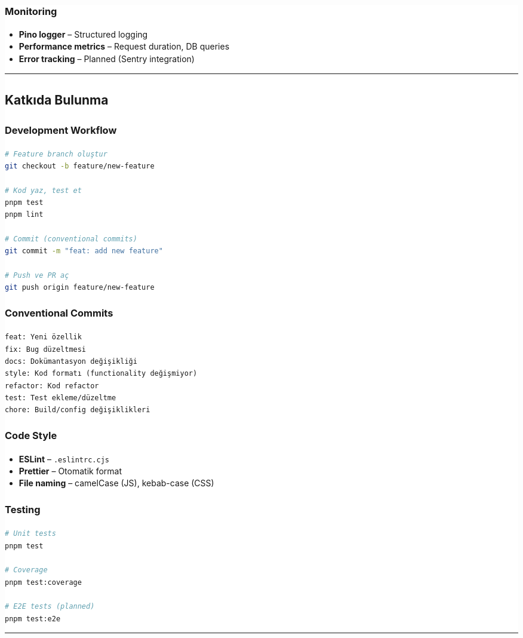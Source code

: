 ### Monitoring

- **Pino logger** – Structured logging
- **Performance metrics** – Request duration, DB queries
- **Error tracking** – Planned (Sentry integration)

---

## Katkıda Bulunma

### Development Workflow

```bash
# Feature branch oluştur
git checkout -b feature/new-feature

# Kod yaz, test et
pnpm test
pnpm lint

# Commit (conventional commits)
git commit -m "feat: add new feature"

# Push ve PR aç
git push origin feature/new-feature
```

### Conventional Commits

```
feat: Yeni özellik
fix: Bug düzeltmesi
docs: Dokümantasyon değişikliği
style: Kod formatı (functionality değişmiyor)
refactor: Kod refactor
test: Test ekleme/düzeltme
chore: Build/config değişiklikleri
```

### Code Style

- **ESLint** – `.eslintrc.cjs`
- **Prettier** – Otomatik format
- **File naming** – camelCase (JS), kebab-case (CSS)

### Testing

```bash
# Unit tests
pnpm test

# Coverage
pnpm test:coverage

# E2E tests (planned)
pnpm test:e2e
```

---